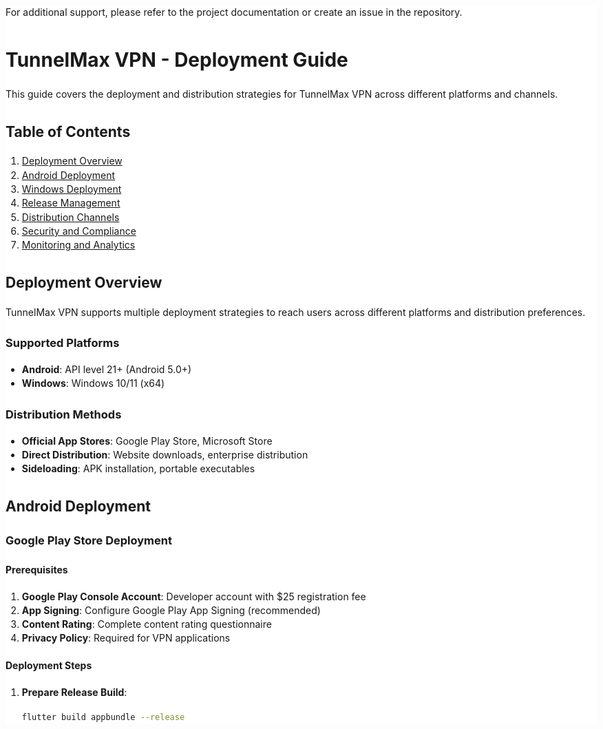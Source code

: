 For additional support, please refer to the project documentation or create an issue in the repository.

# TunnelMax VPN - Deployment Guide

This guide covers the deployment and distribution strategies for TunnelMax VPN across different platforms and channels.

## Table of Contents

1. [Deployment Overview](#deployment-overview)
2. [Android Deployment](#android-deployment)
3. [Windows Deployment](#windows-deployment)
4. [Release Management](#release-management)
5. [Distribution Channels](#distribution-channels)
6. [Security and Compliance](#security-and-compliance)
7. [Monitoring and Analytics](#monitoring-and-analytics)

## Deployment Overview

TunnelMax VPN supports multiple deployment strategies to reach users across different platforms and distribution preferences.

### Supported Platforms

- **Android**: API level 21+ (Android 5.0+)
- **Windows**: Windows 10/11 (x64)

### Distribution Methods

- **Official App Stores**: Google Play Store, Microsoft Store
- **Direct Distribution**: Website downloads, enterprise distribution
- **Sideloading**: APK installation, portable executables

## Android Deployment

### Google Play Store Deployment

#### Prerequisites

1. **Google Play Console Account**: Developer account with $25 registration fee
2. **App Signing**: Configure Google Play App Signing (recommended)
3. **Content Rating**: Complete content rating questionnaire
4. **Privacy Policy**: Required for VPN applications

#### Deployment Steps

1. **Prepare Release Build**:

   ```bash
   flutter build appbundle --release
   ```
